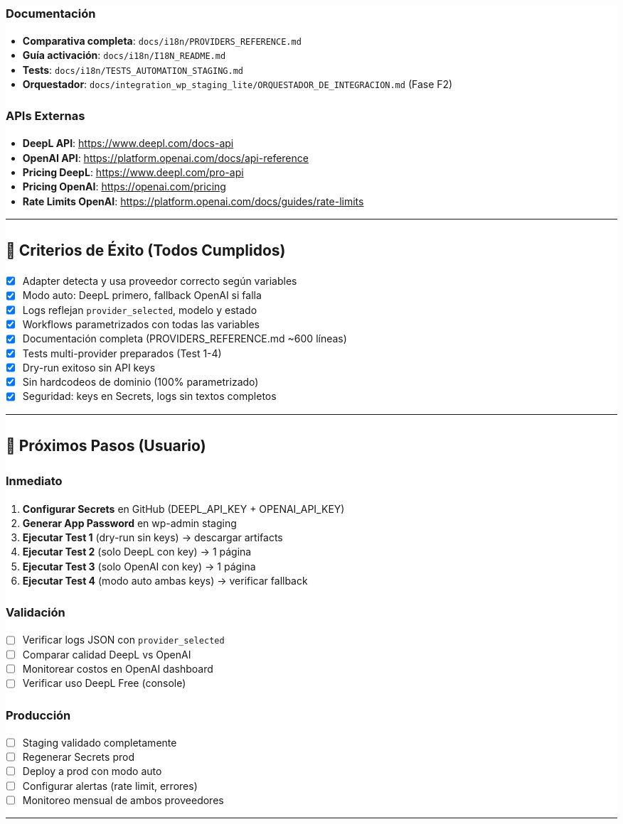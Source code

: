 ### Documentación
- **Comparativa completa**: `docs/i18n/PROVIDERS_REFERENCE.md`
- **Guía activación**: `docs/i18n/I18N_README.md`
- **Tests**: `docs/i18n/TESTS_AUTOMATION_STAGING.md`
- **Orquestador**: `docs/integration_wp_staging_lite/ORQUESTADOR_DE_INTEGRACION.md` (Fase F2)

### APIs Externas
- **DeepL API**: https://www.deepl.com/docs-api
- **OpenAI API**: https://platform.openai.com/docs/api-reference
- **Pricing DeepL**: https://www.deepl.com/pro-api
- **Pricing OpenAI**: https://openai.com/pricing
- **Rate Limits OpenAI**: https://platform.openai.com/docs/guides/rate-limits

---

## 🎯 Criterios de Éxito (Todos Cumplidos)

- [x] Adapter detecta y usa proveedor correcto según variables
- [x] Modo auto: DeepL primero, fallback OpenAI si falla
- [x] Logs reflejan `provider_selected`, modelo y estado
- [x] Workflows parametrizados con todas las variables
- [x] Documentación completa (PROVIDERS_REFERENCE.md ~600 líneas)
- [x] Tests multi-provider preparados (Test 1-4)
- [x] Dry-run exitoso sin API keys
- [x] Sin hardcodeos de dominio (100% parametrizado)
- [x] Seguridad: keys en Secrets, logs sin textos completos

---

## 🚀 Próximos Pasos (Usuario)

### Inmediato
1. **Configurar Secrets** en GitHub (DEEPL_API_KEY + OPENAI_API_KEY)
2. **Generar App Password** en wp-admin staging
3. **Ejecutar Test 1** (dry-run sin keys) → descargar artifacts
4. **Ejecutar Test 2** (solo DeepL con key) → 1 página
5. **Ejecutar Test 3** (solo OpenAI con key) → 1 página
6. **Ejecutar Test 4** (modo auto ambas keys) → verificar fallback

### Validación
- [ ] Verificar logs JSON con `provider_selected`
- [ ] Comparar calidad DeepL vs OpenAI
- [ ] Monitorear costos en OpenAI dashboard
- [ ] Verificar uso DeepL Free (console)

### Producción
- [ ] Staging validado completamente
- [ ] Regenerar Secrets prod
- [ ] Deploy a prod con modo auto
- [ ] Configurar alertas (rate limit, errores)
- [ ] Monitoreo mensual de ambos proveedores

---